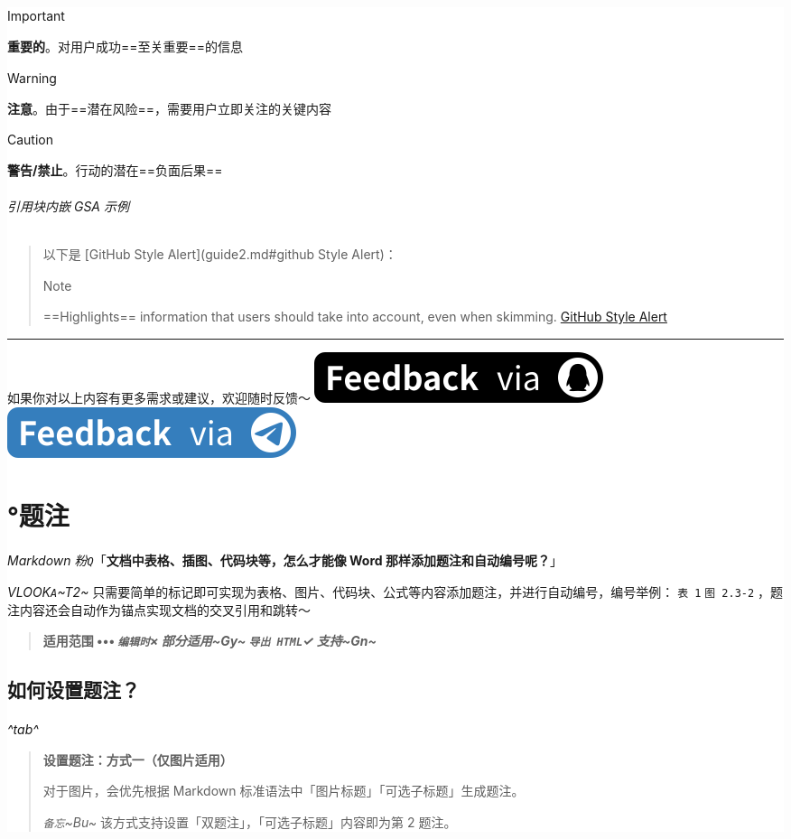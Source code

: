 
> [!IMPORTANT]
>
> **重要的**。对用户成功==至关重要==的信息

> [!WARNING]
>
> **注意**。由于==潜在风险==，需要用户立即关注的关键内容

> [!CAUTION]
>
> **警告/禁止**。行动的潜在==负面后果==



###### 引用块内嵌 GSA 示例

> 以下是 [GitHub Style Alert](guide2.md#github Style Alert)：
>
> > [!NOTE]
> >
> > ==Highlights== information that users should take into account, even when skimming. [GitHub Style Alert](https://github.com/orgs/community/discussions/16925)



---

如果你对以上内容有更多需求或建议，欢迎随时反馈～ [![Feedback via QQ](pic/feedback-via-qq.svg?darksrc=invert#icon)](https://qm.qq.com/q/O0tNC6WBWe "加入 QQ 群 (805502564)")  [![Feedback via Telegram](pic/feedback-via-telegram.svg#icon)](https://t.me/vlook_markdown "加入 Telegram 频道")

# °题注

*Markdown 粉`Q`*「**文档中表格、插图、代码块等，怎么才能像 Word 那样添加题注和自动编号呢？**」

*VLOOK`A`*_~T2~_ 只需要简单的标记即可实现为表格、图片、代码块、公式等内容添加题注，并进行自动编号，编号举例： `表 1` `图 2.3-2` ，题注内容还会自动作为锚点实现文档的交叉引用和跳转～



> **适用范围 ••• *`编辑时`× 部分适用*_~Gy~_  *`导出 HTML`✓ 支持*_~Gn~_**

## 如何设置题注？

_^tab^_

> **设置题注：方式一（仅图片适用）**
>
> 对于图片，会优先根据 Markdown 标准语法中「图片标题」「可选子标题」生成题注。
>
> *`备忘`*_~Bu~_ 该方式支持设置「双题注」，「可选子标题」内容即为第 2 题注。
